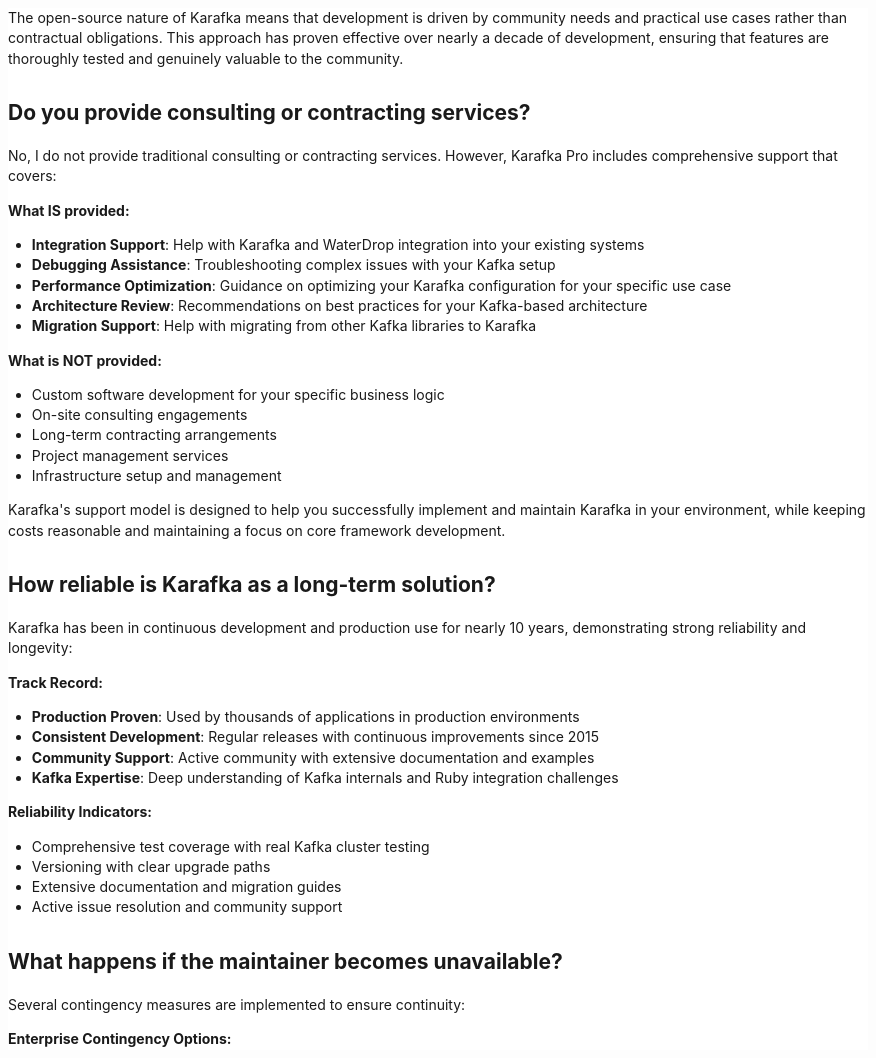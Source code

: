 The open-source nature of Karafka means that development is driven by community needs and practical use cases rather than contractual obligations. This approach has proven effective over nearly a decade of development, ensuring that features are thoroughly tested and genuinely valuable to the community.

## Do you provide consulting or contracting services?

No, I do not provide traditional consulting or contracting services. However, Karafka Pro includes comprehensive support that covers:

**What IS provided:**

- **Integration Support**: Help with Karafka and WaterDrop integration into your existing systems
- **Debugging Assistance**: Troubleshooting complex issues with your Kafka setup
- **Performance Optimization**: Guidance on optimizing your Karafka configuration for your specific use case
- **Architecture Review**: Recommendations on best practices for your Kafka-based architecture
- **Migration Support**: Help with migrating from other Kafka libraries to Karafka

**What is NOT provided:**

- Custom software development for your specific business logic
- On-site consulting engagements
- Long-term contracting arrangements
- Project management services
- Infrastructure setup and management

Karafka's support model is designed to help you successfully implement and maintain Karafka in your environment, while keeping costs reasonable and maintaining a focus on core framework development.

## How reliable is Karafka as a long-term solution?

Karafka has been in continuous development and production use for nearly 10 years, demonstrating strong reliability and longevity:

**Track Record:**

- **Production Proven**: Used by thousands of applications in production environments
- **Consistent Development**: Regular releases with continuous improvements since 2015
- **Community Support**: Active community with extensive documentation and examples
- **Kafka Expertise**: Deep understanding of Kafka internals and Ruby integration challenges

**Reliability Indicators:**

- Comprehensive test coverage with real Kafka cluster testing
- Versioning with clear upgrade paths
- Extensive documentation and migration guides
- Active issue resolution and community support

## What happens if the maintainer becomes unavailable?

Several contingency measures are implemented to ensure continuity:

**Enterprise Contingency Options:**
